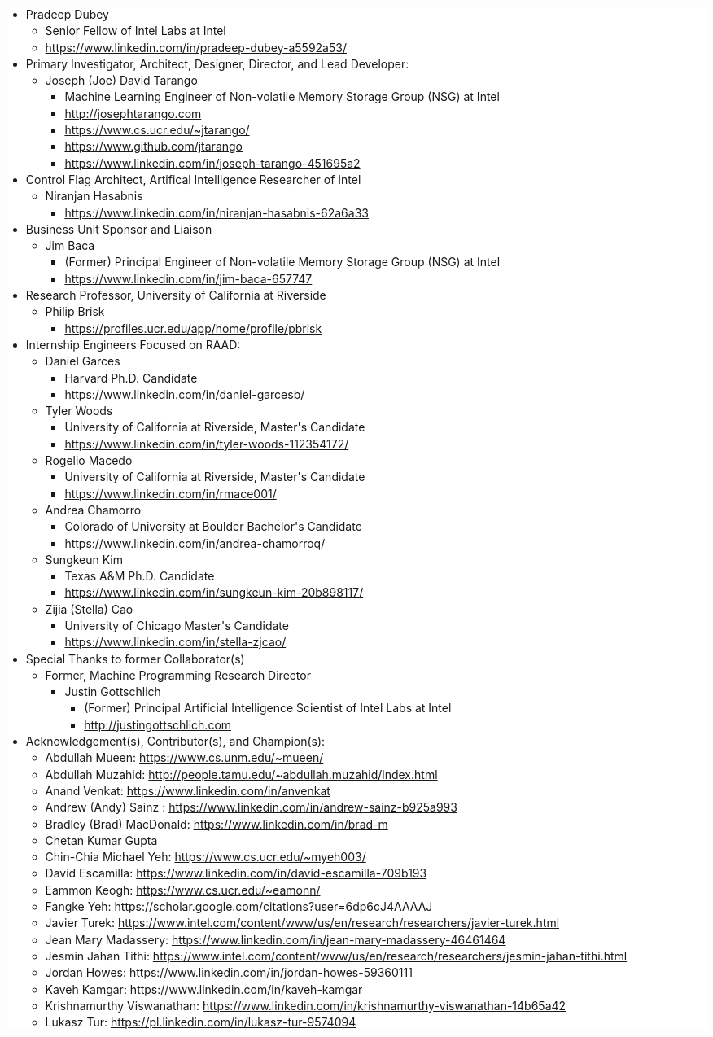   - Pradeep Dubey
    * Senior Fellow of Intel Labs at Intel
    * https://www.linkedin.com/in/pradeep-dubey-a5592a53/
- Primary Investigator, Architect, Designer, Director, and Lead Developer: 
  - Joseph (Joe) David Tarango
    * Machine Learning Engineer of Non-volatile Memory Storage Group (NSG) at Intel
    * http://josephtarango.com
    * https://www.cs.ucr.edu/~jtarango/
    * https://www.github.com/jtarango
    * https://www.linkedin.com/in/joseph-tarango-451695a2
- Control Flag Architect, Artifical Intelligence Researcher of Intel
  - Niranjan Hasabnis
    * https://www.linkedin.com/in/niranjan-hasabnis-62a6a33
- Business Unit Sponsor and Liaison
  - Jim Baca
    * (Former) Principal Engineer of Non-volatile Memory Storage Group (NSG) at Intel
    * https://www.linkedin.com/in/jim-baca-657747
- Research Professor, University of California at Riverside
  - Philip Brisk
    * https://profiles.ucr.edu/app/home/profile/pbrisk
- Internship Engineers Focused on RAAD:
  - Daniel Garces
    * Harvard Ph.D. Candidate
    * https://www.linkedin.com/in/daniel-garcesb/
  - Tyler Woods
    * University of California at Riverside, Master's Candidate
    * https://www.linkedin.com/in/tyler-woods-112354172/
  - Rogelio Macedo 
    * University of California at Riverside, Master's Candidate
    * https://www.linkedin.com/in/rmace001/
  - Andrea Chamorro 
    * Colorado of University at Boulder Bachelor's Candidate
    * https://www.linkedin.com/in/andrea-chamorroq/
  - Sungkeun Kim 
    * Texas A&M Ph.D. Candidate
    * https://www.linkedin.com/in/sungkeun-kim-20b898117/
  - Zijia (Stella) Cao
    * University of Chicago Master's Candidate 
    * https://www.linkedin.com/in/stella-zjcao/
- Special Thanks to former Collaborator(s)
  - Former, Machine Programming Research Director
    - Justin Gottschlich
      * (Former) Principal Artificial Intelligence Scientist of Intel Labs at Intel
      * http://justingottschlich.com
- Acknowledgement(s), Contributor(s), and Champion(s):
  * Abdullah Mueen: https://www.cs.unm.edu/~mueen/
  * Abdullah Muzahid: http://people.tamu.edu/~abdullah.muzahid/index.html
  * Anand Venkat: https://www.linkedin.com/in/anvenkat
  * Andrew (Andy) Sainz : https://www.linkedin.com/in/andrew-sainz-b925a993
  * Bradley (Brad) MacDonald: https://www.linkedin.com/in/brad-m
  * Chetan Kumar Gupta
  * Chin-Chia Michael Yeh: https://www.cs.ucr.edu/~myeh003/
  * David Escamilla: https://www.linkedin.com/in/david-escamilla-709b193
  * Eammon Keogh: https://www.cs.ucr.edu/~eamonn/
  * Fangke Yeh: https://scholar.google.com/citations?user=6dp6cJ4AAAAJ
  * Javier Turek: https://www.intel.com/content/www/us/en/research/researchers/javier-turek.html
  * Jean Mary Madassery: https://www.linkedin.com/in/jean-mary-madassery-46461464
  * Jesmin Jahan Tithi: https://www.intel.com/content/www/us/en/research/researchers/jesmin-jahan-tithi.html
  * Jordan Howes: https://www.linkedin.com/in/jordan-howes-59360111
  * Kaveh Kamgar: https://www.linkedin.com/in/kaveh-kamgar
  * Krishnamurthy Viswanathan: https://www.linkedin.com/in/krishnamurthy-viswanathan-14b65a42
  * Lukasz Tur: https://pl.linkedin.com/in/lukasz-tur-9574094